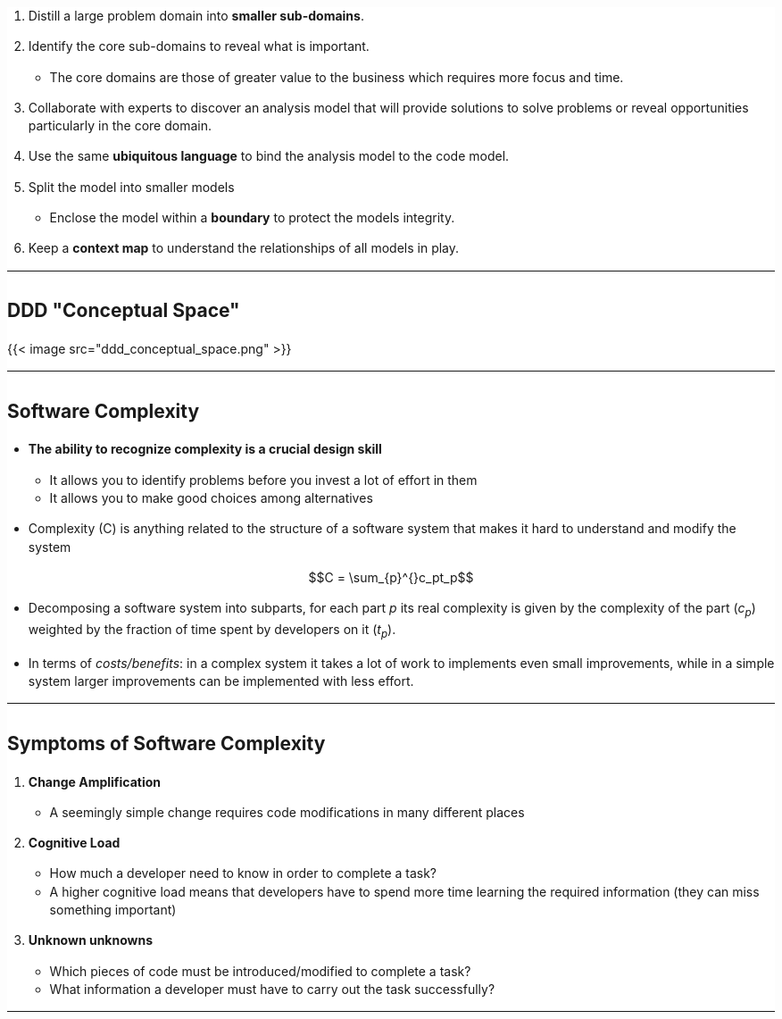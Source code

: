 1. Distill a large problem domain into **smaller sub-domains**.

1. Identify the core sub-domains to reveal what is important.
    * The core domains are those of greater value to the business which requires more focus and time.

1. Collaborate with experts to discover an analysis model that will provide solutions to solve problems or reveal opportunities particularly in the core domain.

1. Use the same **ubiquitous language** to bind the analysis model to the code model.

1. Split the model into smaller models
    * Enclose the model within a **boundary** to protect the
models integrity.

1. Keep a **context map** to understand the relationships of all models in play.

---

## DDD "Conceptual Space"

{{< image src="ddd_conceptual_space.png" >}}

---

## Software Complexity

* **The ability to recognize complexity is a crucial design skill**
    * It allows you to identify problems before you invest a lot of effort in them
    * It allows you to make good choices among alternatives

* Complexity (C) is anything related to the structure of a software system that makes it hard to understand and modify the system

$$C = \sum_{p}^{}c_pt_p$$ 

* Decomposing a software system into subparts, for each part $p$ its real complexity is given by the complexity of the part ($c_p$) weighted by the fraction of time spent by developers on it ($t_p$).

* In terms of _costs/benefits_: in a complex system it takes a lot of work to implements even small improvements, while in a simple system larger improvements can be implemented with less effort. 

---

## Symptoms of Software Complexity

1. **Change Amplification**
    * A seemingly simple change requires code modifications in many different places

1. **Cognitive Load**
    * How much a developer need to know in order to complete a task?
    * A higher cognitive load means that developers have to spend more time learning the required information (they can miss something important)

1. **Unknown unknowns**
    * Which pieces of code must be introduced/modified to complete a task?
    * What information a developer must have to carry out the task successfully?

---